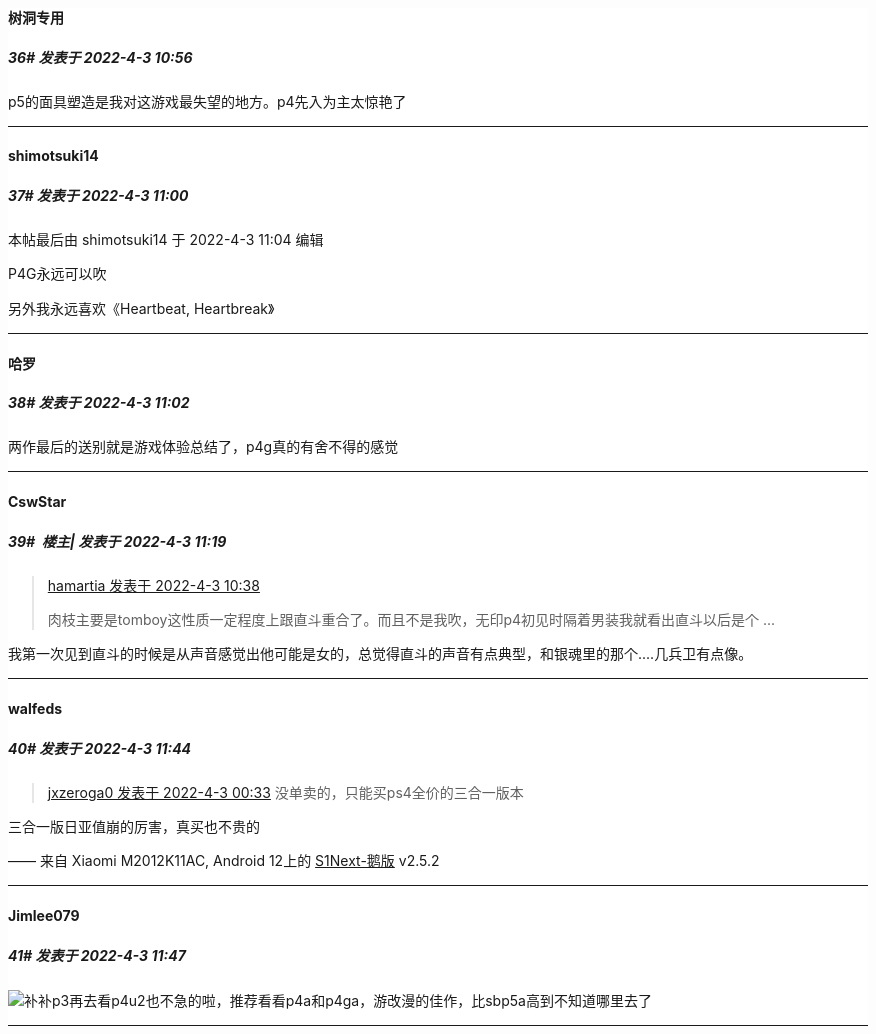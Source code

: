 ####  树洞专用  
##### 36#       发表于 2022-4-3 10:56

p5的面具塑造是我对这游戏最失望的地方。p4先入为主太惊艳了

*****

####  shimotsuki14  
##### 37#       发表于 2022-4-3 11:00

 本帖最后由 shimotsuki14 于 2022-4-3 11:04 编辑 

P4G永远可以吹

另外我永远喜欢《Heartbeat, Heartbreak》

*****

####  哈罗  
##### 38#       发表于 2022-4-3 11:02

两作最后的送别就是游戏体验总结了，p4g真的有舍不得的感觉

*****

####  CswStar  
##### 39#         楼主| 发表于 2022-4-3 11:19

<blockquote><a href="httphttps://bbs.saraba1st.com/2b/forum.php?mod=redirect&amp;goto=findpost&amp;pid=55296357&amp;ptid=2062235" target="_blank">hamartia 发表于 2022-4-3 10:38</a>

肉枝主要是tomboy这性质一定程度上跟直斗重合了。而且不是我吹，无印p4初见时隔着男装我就看出直斗以后是个 ...</blockquote>
我第一次见到直斗的时候是从声音感觉出他可能是女的，总觉得直斗的声音有点典型，和银魂里的那个....几兵卫有点像。

*****

####  walfeds  
##### 40#       发表于 2022-4-3 11:44

<blockquote><a href="httphttps://bbs.saraba1st.com/2b/forum.php?mod=redirect&amp;goto=findpost&amp;pid=55293804&amp;ptid=2062235" target="_blank">jxzeroga0 发表于 2022-4-3 00:33</a>
没单卖的，只能买ps4全价的三合一版本</blockquote>
三合一版日亚值崩的厉害，真买也不贵的

—— 来自 Xiaomi M2012K11AC, Android 12上的 [S1Next-鹅版](https://github.com/ykrank/S1-Next/releases) v2.5.2

*****

####  Jimlee079  
##### 41#       发表于 2022-4-3 11:47

<img src="https://static.saraba1st.com/image/smiley/face2017/037.png" referrerpolicy="no-referrer">补补p3再去看p4u2也不急的啦，推荐看看p4a和p4ga，游改漫的佳作，比sbp5a高到不知道哪里去了

*****
